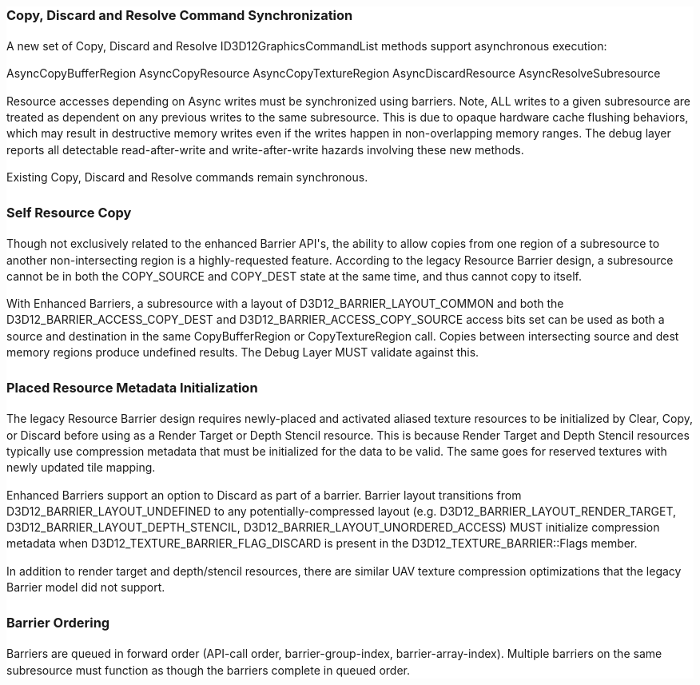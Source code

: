 ### Copy, Discard and Resolve Command Synchronization

A new set of Copy, Discard and Resolve ID3D12GraphicsCommandList methods support asynchronous execution:

AsyncCopyBufferRegion
AsyncCopyResource
AsyncCopyTextureRegion
AsyncDiscardResource
AsyncResolveSubresource

Resource accesses depending on Async writes must be synchronized using barriers.  Note, ALL writes to a given subresource are treated as dependent on any previous writes to the same subresource.  This is due to opaque hardware cache flushing behaviors, which may result in destructive memory writes even if the writes happen in non-overlapping memory ranges.  The debug layer reports all detectable read-after-write and write-after-write hazards involving these new methods.

Existing Copy, Discard and Resolve commands remain synchronous.

### Self Resource Copy

Though not exclusively related to the enhanced Barrier API's, the ability to allow copies from one region of a subresource to another non-intersecting region is a highly-requested feature.  According to the legacy Resource Barrier design, a subresource cannot be in both the COPY_SOURCE and COPY_DEST state at the same time, and thus cannot copy to itself.

With Enhanced Barriers, a subresource with a layout of D3D12_BARRIER_LAYOUT_COMMON and both the D3D12_BARRIER_ACCESS_COPY_DEST and D3D12_BARRIER_ACCESS_COPY_SOURCE access bits set can be used as both a source and destination in the same CopyBufferRegion or CopyTextureRegion call.  Copies between intersecting source and dest memory regions produce undefined results.  The Debug Layer MUST validate against this.

### Placed Resource Metadata Initialization

The legacy Resource Barrier design requires newly-placed and activated aliased texture resources to be initialized by Clear, Copy, or Discard before using as a Render Target or Depth Stencil resource.  This is because Render Target and Depth Stencil resources typically use compression metadata that must be initialized for the data to be valid.  The same goes for reserved textures with newly updated tile mapping.

Enhanced Barriers support an option to Discard as part of a barrier.  Barrier layout transitions from D3D12_BARRIER_LAYOUT_UNDEFINED to any potentially-compressed layout (e.g. D3D12_BARRIER_LAYOUT_RENDER_TARGET, D3D12_BARRIER_LAYOUT_DEPTH_STENCIL, D3D12_BARRIER_LAYOUT_UNORDERED_ACCESS) MUST initialize compression metadata when D3D12_TEXTURE_BARRIER_FLAG_DISCARD is present in the D3D12_TEXTURE_BARRIER::Flags member.

In addition to render target and depth/stencil resources, there are similar UAV texture compression optimizations that the legacy Barrier model did not support.

### Barrier Ordering

Barriers are queued in forward order (API-call order, barrier-group-index, barrier-array-index).  Multiple barriers on the same subresource must function as though the barriers complete in queued order.
